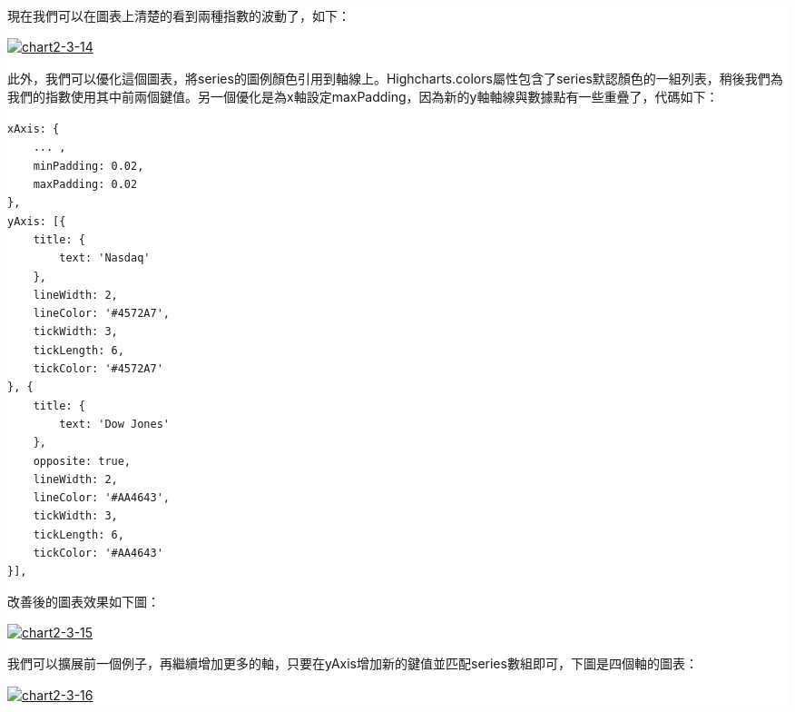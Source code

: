 現在我們可以在圖表上清楚的看到兩種指數的波動了，如下：

[![chart2-3-14](/images/learning_highcharts/chart2-3-14.jpg)](/images/learning_highcharts/chart2-3-14.jpg)

此外，我們可以優化這個圖表，將series的圖例顏色引用到軸線上。Highcharts.colors屬性包含了series默認顏色的一組列表，稍後我們為我們的指數使用其中前兩個鍵值。另一個優化是為x軸設定maxPadding，因為新的y軸軸線與數據點有一些重疊了，代碼如下：

    xAxis: {
        ... ,
        minPadding: 0.02,
        maxPadding: 0.02
    },
    yAxis: [{
        title: {
            text: 'Nasdaq'
        },
        lineWidth: 2,
        lineColor: '#4572A7',
        tickWidth: 3,
        tickLength: 6,
        tickColor: '#4572A7'
    }, {
        title: {
            text: 'Dow Jones'
        },
        opposite: true,
        lineWidth: 2,
        lineColor: '#AA4643',
        tickWidth: 3,
        tickLength: 6,
        tickColor: '#AA4643'
    }],

改善後的圖表效果如下圖：

[![chart2-3-15](/images/learning_highcharts/chart2-3-15.jpg)](/images/learning_highcharts/chart2-3-15.jpg)

我們可以擴展前一個例子，再繼續增加更多的軸，只要在yAxis增加新的鍵值並匹配series數組即可，下圖是四個軸的圖表：

[![chart2-3-16](/images/learning_highcharts/chart2-3-16.jpg)](/images/learning_highcharts/chart2-3-16.jpg)